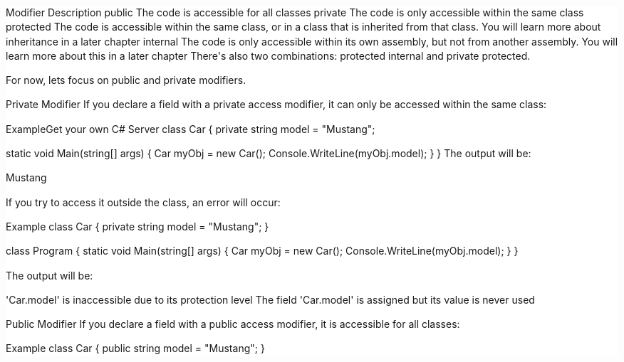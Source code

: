 Modifier	Description
public	The code is accessible for all classes
private	The code is only accessible within the same class
protected	The code is accessible within the same class, or in a class that is inherited from that class. You will learn more about inheritance in a later chapter
internal	The code is only accessible within its own assembly, but not from another assembly. You will learn more about this in a later chapter
There's also two combinations: protected internal and private protected.

For now, lets focus on public and private modifiers.

Private Modifier
If you declare a field with a private access modifier, it can only be accessed within the same class:

ExampleGet your own C# Server
class Car
{
  private string model = "Mustang";

  static void Main(string[] args)
  {
    Car myObj = new Car();
    Console.WriteLine(myObj.model);
  }
}
The output will be:

Mustang

If you try to access it outside the class, an error will occur:

Example
class Car
{
  private string model = "Mustang";
}

class Program
{
  static void Main(string[] args)
  {
    Car myObj = new Car();
    Console.WriteLine(myObj.model);
  }
}
 
The output will be:

'Car.model' is inaccessible due to its protection level
The field 'Car.model' is assigned but its value is never used

Public Modifier
If you declare a field with a public access modifier, it is accessible for all classes:

Example
class Car
{
  public string model = "Mustang";
}
